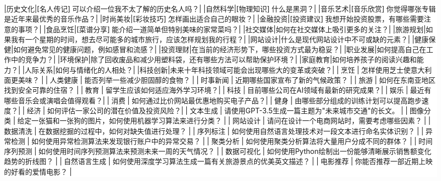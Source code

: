 |历史文化|[名人传记] 可以介绍一位我不太了解的历史名人吗？|
|自然科学|[物理知识] 什么是黑洞？|
|音乐艺术|[音乐欣赏] 你觉得哪张专辑是近年来最优秀的音乐作品？|
|时尚美妆|[彩妆技巧] 怎样画出适合自己的眼妆？|
|金融投资|[投资建议] 我想开始投资股票，有哪些需要注意的事项？|
|食品烹饪|[菜谱分享] 能介绍一道简单但特别美味的家常菜吗？|
|社交媒体|如何在社交媒体上吸引更多的关注？|
|旅游规划|如果我有一个星期的时间，想去尽可能多的城市旅行，应该怎样规划我的行程？|
|网站设计|什么是现代网站设计中不可或缺的元素？|
|健康保健|如何避免常见的健康问题，例如感冒和流感？|
|投资理财|在当前的经济形势下，哪些投资方式最为稳妥？|
|职业发展|如何提高自己在工作中的竞争力？|
|环境保护|除了回收废品和减少用塑料袋，还有哪些方法可以帮助保护环境？|
|家庭教育|如何培养孩子的阅读兴趣和能力？|
|人际关系|如何与情绪化的人相处？|
|科技创新|未来十年科技领域可能会出现哪些大的变革或突破？|
| 烹饪 | 怎样使用芝士使意大利面更美味？ |
| 人类健康 | 能否列举一些减少胆固醇的食物？ |
| 时事新闻 | 近期哪些国家宣布了新的气候政策？ |
| 旅游 | 如何在东南亚地区找到安全可靠的住宿？ |
| 教育 | 留学生应该如何适应海外学习环境？|
| 科技 | 目前哪些公司在AI领域有最新的研究成果？|
| 娱乐 | 最近有哪些音乐会或演唱会值得观看？|
| 消费 | 如何通过比价网站最优惠地购买电子产品？|
| 健身 | 由哪些部分组成的训练计划可以提高跑步速度？|
| 经济 | 如何评估一家公司的潜在价值及投资风险？|
| 文本生成                              | 请使用GPT-3.5生成一篇主题为"未来城市交通"的长文。                                        |
| 图像分类                              | 给定一张猫和一张狗的图片，如何使用机器学习算法来进行分类？                                 |
| 网站设计                              | 请问在设计一个电商网站时，需要考虑哪些因素？                                               |
| 数据清洗                              | 在数据挖掘的过程中，如何对缺失值进行处理？                                                 |
| 序列标注                              | 如何使用自然语言处理技术对一段文本进行命名实体识别？                                       |
| 异常检测                              | 如何使用异常检测算法来发现银行账户中的异常交易？                                           |
| 聚类分析                              | 如何使用聚类分析算法将大量用户分成不同的群体？                                             |
| 时间序列预测                          | 如何使用时间序列预测算法来预测未来一周的天气情况？                                         |
| 数据可视化                            | 如何使用Python绘制出一份能够清晰展示销售额变化趋势的折线图？                                |
| 自然语言生成                          | 如何使用深度学习算法生成一篇有关旅游景点的优美英文描述？                                   |
| 电影推荐 | 你能否推荐一部近期上映的好看的爱情电影？ |